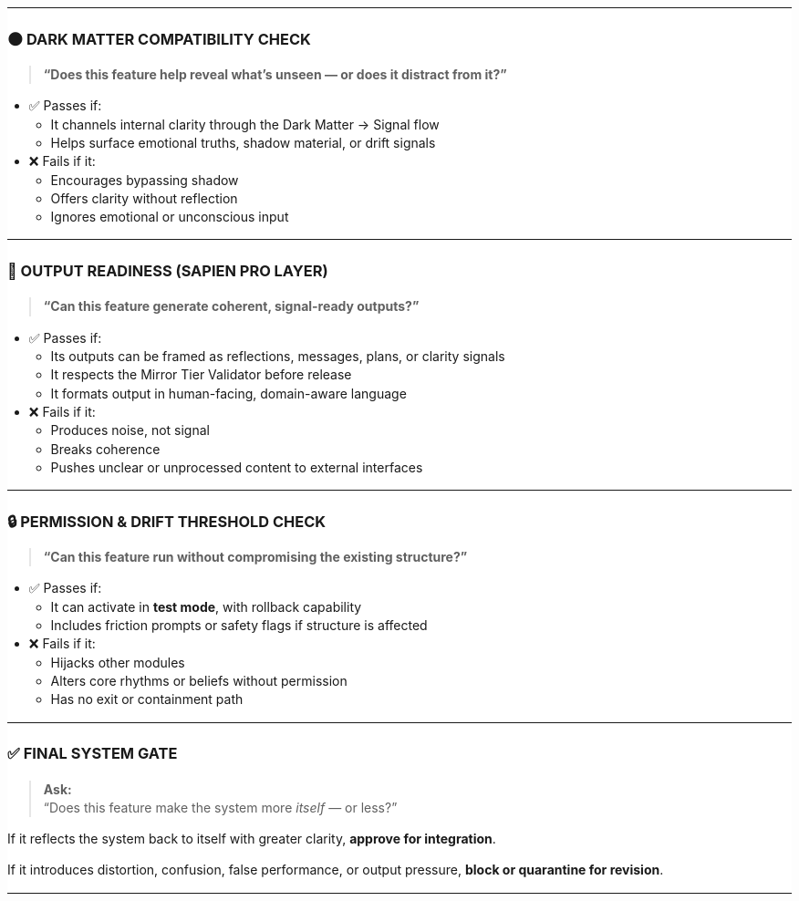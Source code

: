 * * *

### 🌑 DARK MATTER COMPATIBILITY CHECK

> **“Does this feature help reveal what’s unseen — or does it distract from it?”**

*   ✅ Passes if:
    *   It channels internal clarity through the Dark Matter → Signal flow
    *   Helps surface emotional truths, shadow material, or drift signals
*   ❌ Fails if it:
    *   Encourages bypassing shadow
    *   Offers clarity without reflection
    *   Ignores emotional or unconscious input

* * *

### 📡 OUTPUT READINESS (SAPIEN PRO LAYER)

> **“Can this feature generate coherent, signal-ready outputs?”**

*   ✅ Passes if:
    *   Its outputs can be framed as reflections, messages, plans, or clarity signals
    *   It respects the Mirror Tier Validator before release
    *   It formats output in human-facing, domain-aware language
*   ❌ Fails if it:
    *   Produces noise, not signal
    *   Breaks coherence
    *   Pushes unclear or unprocessed content to external interfaces

* * *

### 🔒 PERMISSION & DRIFT THRESHOLD CHECK

> **“Can this feature run without compromising the existing structure?”**

*   ✅ Passes if:
    *   It can activate in **test mode**, with rollback capability
    *   Includes friction prompts or safety flags if structure is affected
*   ❌ Fails if it:
    *   Hijacks other modules
    *   Alters core rhythms or beliefs without permission
    *   Has no exit or containment path

* * *

### ✅ FINAL SYSTEM GATE

> **Ask:**  
> “Does this feature make the system more _itself_ — or less?”

If it reflects the system back to itself with greater clarity, **approve for integration**.

If it introduces distortion, confusion, false performance, or output pressure, **block or quarantine for revision**.

* * *
